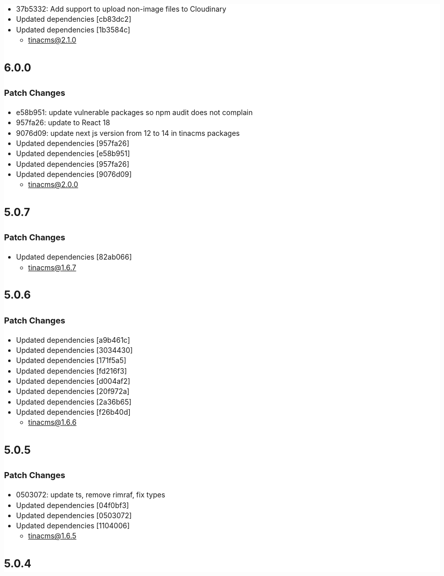 - 37b5332: Add support to upload non-image files to Cloudinary
- Updated dependencies [cb83dc2]
- Updated dependencies [1b3584c]
  - tinacms@2.1.0

## 6.0.0

### Patch Changes

- e58b951: update vulnerable packages so npm audit does not complain
- 957fa26: update to React 18
- 9076d09: update next js version from 12 to 14 in tinacms packages
- Updated dependencies [957fa26]
- Updated dependencies [e58b951]
- Updated dependencies [957fa26]
- Updated dependencies [9076d09]
  - tinacms@2.0.0

## 5.0.7

### Patch Changes

- Updated dependencies [82ab066]
  - tinacms@1.6.7

## 5.0.6

### Patch Changes

- Updated dependencies [a9b461c]
- Updated dependencies [3034430]
- Updated dependencies [171f5a5]
- Updated dependencies [fd216f3]
- Updated dependencies [d004af2]
- Updated dependencies [20f972a]
- Updated dependencies [2a36b65]
- Updated dependencies [f26b40d]
  - tinacms@1.6.6

## 5.0.5

### Patch Changes

- 0503072: update ts, remove rimraf, fix types
- Updated dependencies [04f0bf3]
- Updated dependencies [0503072]
- Updated dependencies [1104006]
  - tinacms@1.6.5

## 5.0.4
